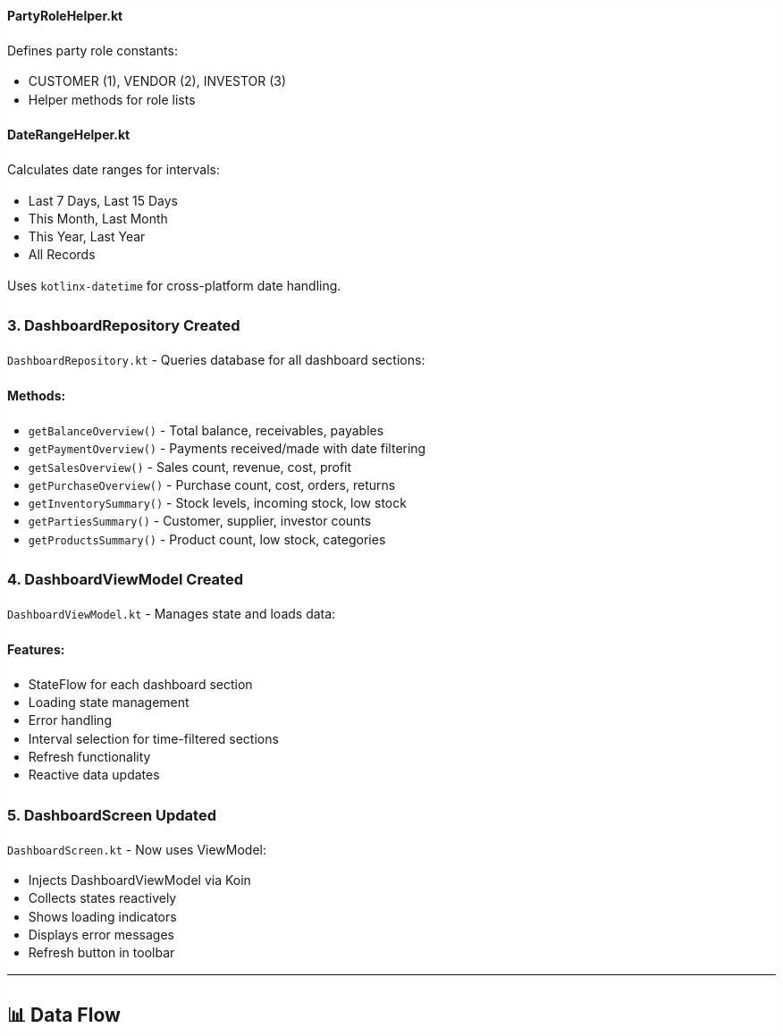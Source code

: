 #### **PartyRoleHelper.kt**
Defines party role constants:
- CUSTOMER (1), VENDOR (2), INVESTOR (3)
- Helper methods for role lists

#### **DateRangeHelper.kt**
Calculates date ranges for intervals:
- Last 7 Days, Last 15 Days
- This Month, Last Month
- This Year, Last Year
- All Records

Uses `kotlinx-datetime` for cross-platform date handling.

### **3. DashboardRepository Created**

`DashboardRepository.kt` - Queries database for all dashboard sections:

#### Methods:
- `getBalanceOverview()` - Total balance, receivables, payables
- `getPaymentOverview()` - Payments received/made with date filtering
- `getSalesOverview()` - Sales count, revenue, cost, profit
- `getPurchaseOverview()` - Purchase count, cost, orders, returns
- `getInventorySummary()` - Stock levels, incoming stock, low stock
- `getPartiesSummary()` - Customer, supplier, investor counts
- `getProductsSummary()` - Product count, low stock, categories

### **4. DashboardViewModel Created**

`DashboardViewModel.kt` - Manages state and loads data:

#### Features:
- StateFlow for each dashboard section
- Loading state management
- Error handling
- Interval selection for time-filtered sections
- Refresh functionality
- Reactive data updates

### **5. DashboardScreen Updated**

`DashboardScreen.kt` - Now uses ViewModel:
- Injects DashboardViewModel via Koin
- Collects states reactively
- Shows loading indicators
- Displays error messages
- Refresh button in toolbar

---

## 📊 Data Flow
